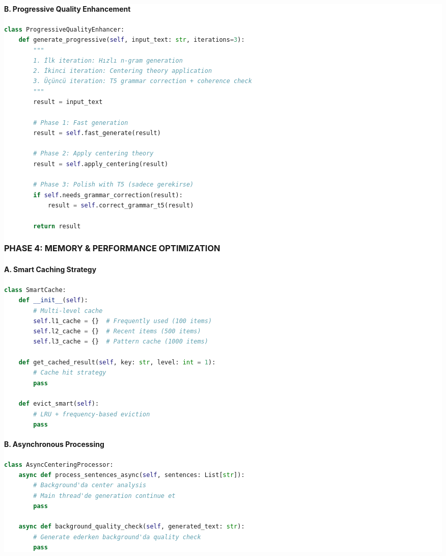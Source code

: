 #### B. Progressive Quality Enhancement
```python
class ProgressiveQualityEnhancer:
    def generate_progressive(self, input_text: str, iterations=3):
        """
        1. İlk iteration: Hızlı n-gram generation  
        2. İkinci iteration: Centering theory application
        3. Üçüncü iteration: T5 grammar correction + coherence check
        """
        result = input_text
        
        # Phase 1: Fast generation
        result = self.fast_generate(result)
        
        # Phase 2: Apply centering theory  
        result = self.apply_centering(result)
        
        # Phase 3: Polish with T5 (sadece gerekirse)
        if self.needs_grammar_correction(result):
            result = self.correct_grammar_t5(result)
            
        return result
```

### **PHASE 4: MEMORY & PERFORMANCE OPTIMIZATION**

#### A. Smart Caching Strategy
```python
class SmartCache:
    def __init__(self):
        # Multi-level cache
        self.l1_cache = {}  # Frequently used (100 items)
        self.l2_cache = {}  # Recent items (500 items)  
        self.l3_cache = {}  # Pattern cache (1000 items)
    
    def get_cached_result(self, key: str, level: int = 1):
        # Cache hit strategy
        pass
    
    def evict_smart(self):
        # LRU + frequency-based eviction
        pass
```

#### B. Asynchronous Processing
```python
class AsyncCenteringProcessor:
    async def process_sentences_async(self, sentences: List[str]):
        # Background'da center analysis
        # Main thread'de generation continue et
        pass
    
    async def background_quality_check(self, generated_text: str):
        # Generate ederken background'da quality check
        pass
```
